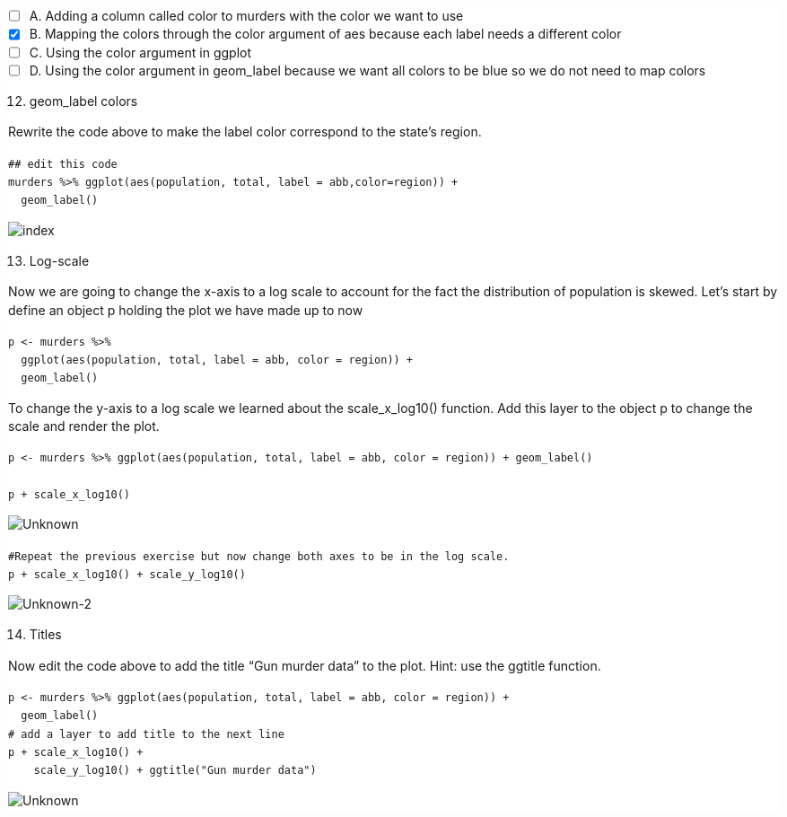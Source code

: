 - [ ] A. Adding a column called color to murders with the color we want to use
- [X] B. Mapping the colors through the color argument of aes because each label needs a different color
- [ ] C. Using the color argument in ggplot
- [ ] D. Using the color argument in geom_label because we want all colors to be blue so we do not need to map colors

12. geom_label colors

Rewrite the code above to make the label color correspond to the state’s region.
```
## edit this code
murders %>% ggplot(aes(population, total, label = abb,color=region)) +
  geom_label()
```

![index](https://user-images.githubusercontent.com/17474099/75777598-8816fd00-5d56-11ea-8c11-40a735fc9791.png)

13. Log-scale

Now we are going to change the x-axis to a log scale to account for the fact the distribution of population is skewed. Let’s start by define an object p holding the plot we have made up to now
```
p <- murders %>% 
  ggplot(aes(population, total, label = abb, color = region)) +
  geom_label() 
```
To change the y-axis to a log scale we learned about the scale_x_log10() function. Add this layer to the object p to change the scale and render the plot.
```
p <- murders %>% ggplot(aes(population, total, label = abb, color = region)) + geom_label()

p + scale_x_log10()
```

![Unknown](https://user-images.githubusercontent.com/17474099/75803699-24ed9080-5d7f-11ea-9054-fcb5966f97e2.png)
```
#Repeat the previous exercise but now change both axes to be in the log scale.
p + scale_x_log10() + scale_y_log10()
```

![Unknown-2](https://user-images.githubusercontent.com/17474099/75803897-739b2a80-5d7f-11ea-9d5a-18ec9b41bf29.png)   
    
14. Titles

Now edit the code above to add the title “Gun murder data” to the plot. Hint: use the ggtitle function.
```
p <- murders %>% ggplot(aes(population, total, label = abb, color = region)) +
  geom_label()
# add a layer to add title to the next line
p + scale_x_log10() + 
    scale_y_log10() + ggtitle("Gun murder data")
```

![Unknown](https://user-images.githubusercontent.com/17474099/75804082-c379f180-5d7f-11ea-8fe7-c12ca342f5d2.png)
